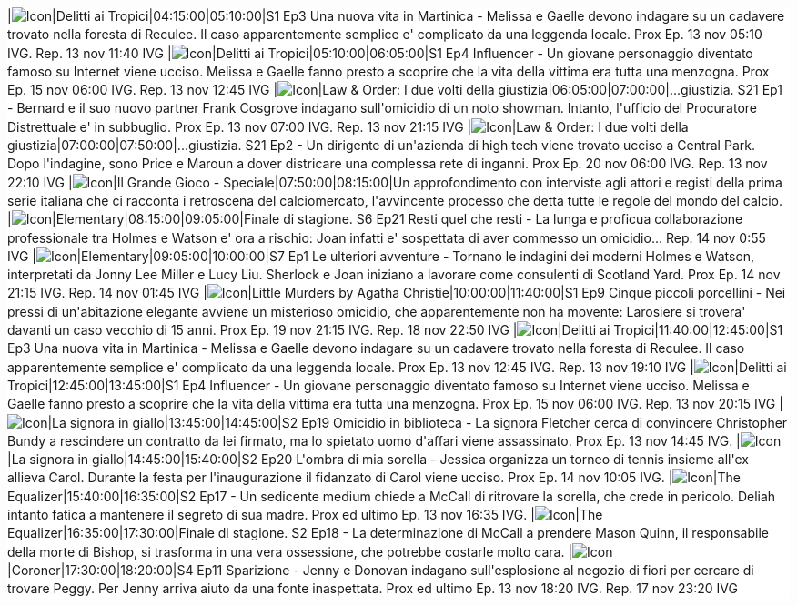 |![Icon](https://guidatv.sky.it/uuid/e85af8cc-3538-411a-821e-7549805aabf2/cover?md5ChecksumParam=6d84cee88c843499b8b6afe7c7588c29)|Delitti ai Tropici|04:15:00|05:10:00|S1 Ep3 Una nuova vita in Martinica - Melissa e Gaelle devono indagare su un cadavere trovato nella foresta di Reculee. Il caso apparentemente semplice e&#039; complicato da una leggenda locale. Prox Ep. 13 nov 05:10 IVG. Rep. 13 nov 11:40 IVG
|![Icon](https://guidatv.sky.it/uuid/eae71648-45ce-446e-9c4a-fdac248db1d1/cover?md5ChecksumParam=6d84cee88c843499b8b6afe7c7588c29)|Delitti ai Tropici|05:10:00|06:05:00|S1 Ep4 Influencer - Un giovane personaggio diventato famoso su Internet viene ucciso. Melissa e Gaelle fanno presto a scoprire che la vita della vittima era tutta una menzogna. Prox Ep. 15 nov 06:00 IVG. Rep. 13 nov 12:45 IVG
|![Icon](https://guidatv.sky.it/uuid/58d72bf4-1bc8-4ecd-bf27-1289a0cf22a9/cover?md5ChecksumParam=4e1102868451655e0c968352012bbf5a)|Law &amp; Order: I due volti della giustizia|06:05:00|07:00:00|...giustizia. S21 Ep1 - Bernard e il suo nuovo partner Frank Cosgrove indagano sull&#039;omicidio di un noto showman. Intanto, l&#039;ufficio del Procuratore Distrettuale e&#039; in subbuglio. Prox Ep. 13 nov 07:00 IVG. Rep. 13 nov 21:15 IVG
|![Icon](https://guidatv.sky.it/uuid/9da34071-b58f-4cf5-894e-31423b8aba6b/cover?md5ChecksumParam=4e1102868451655e0c968352012bbf5a)|Law &amp; Order: I due volti della giustizia|07:00:00|07:50:00|...giustizia. S21 Ep2 - Un dirigente di un&#039;azienda di high tech viene trovato ucciso a Central Park. Dopo l&#039;indagine, sono Price e Maroun a dover districare una complessa rete di inganni. Prox Ep. 20 nov 06:00 IVG. Rep. 13 nov 22:10 IVG
|![Icon](https://guidatv.sky.it/uuid/fe15da17-5af6-4b80-aac6-68e1ec4fc9ce/cover?md5ChecksumParam=13e5ee7007c3b123ea9c6a6d4bc0d890)|Il Grande Gioco - Speciale|07:50:00|08:15:00|Un approfondimento con interviste agli attori e registi della prima serie italiana che ci racconta i retroscena del calciomercato, l&#039;avvincente processo che detta tutte le regole del mondo del calcio.
|![Icon](https://guidatv.sky.it/uuid/349269e7-5c60-4aa4-bcad-1a7ba5abebd7/cover?md5ChecksumParam=00e7e25a9c328df91981ddb5afc1d196)|Elementary|08:15:00|09:05:00|Finale di stagione. S6 Ep21 Resti quel che resti - La lunga e proficua collaborazione professionale tra Holmes e Watson e&#039; ora a rischio: Joan infatti e&#039; sospettata di aver commesso un omicidio... Rep. 14 nov 0:55 IVG
|![Icon](https://guidatv.sky.it/uuid/6d60030f-7e10-40c2-8037-3f7fcdd60887/cover?md5ChecksumParam=4c6099fcbb679587261d5b85e12f5515)|Elementary|09:05:00|10:00:00|S7 Ep1 Le ulteriori avventure - Tornano le indagini dei moderni Holmes e Watson, interpretati da Jonny Lee Miller e Lucy Liu. Sherlock e Joan iniziano a lavorare come consulenti di Scotland Yard. Prox Ep. 14 nov 21:15 IVG. Rep. 14 nov 01:45 IVG
|![Icon](https://guidatv.sky.it/uuid/7af03cbe-2603-42ec-9160-759f84162f57/cover?md5ChecksumParam=3eb8873cb0536e4b6e3d410a3d2fc4c6)|Little Murders by Agatha Christie|10:00:00|11:40:00|S1 Ep9 Cinque piccoli porcellini - Nei pressi di un&#039;abitazione elegante avviene un misterioso omicidio, che apparentemente non ha movente: Larosiere si trovera&#039; davanti un caso vecchio di 15 anni. Prox Ep. 19 nov 21:15 IVG. Rep. 18 nov 22:50 IVG
|![Icon](https://guidatv.sky.it/uuid/e85af8cc-3538-411a-821e-7549805aabf2/cover?md5ChecksumParam=6d84cee88c843499b8b6afe7c7588c29)|Delitti ai Tropici|11:40:00|12:45:00|S1 Ep3 Una nuova vita in Martinica - Melissa e Gaelle devono indagare su un cadavere trovato nella foresta di Reculee. Il caso apparentemente semplice e&#039; complicato da una leggenda locale. Prox Ep. 13 nov 12:45 IVG. Rep. 13 nov 19:10 IVG
|![Icon](https://guidatv.sky.it/uuid/eae71648-45ce-446e-9c4a-fdac248db1d1/cover?md5ChecksumParam=6d84cee88c843499b8b6afe7c7588c29)|Delitti ai Tropici|12:45:00|13:45:00|S1 Ep4 Influencer - Un giovane personaggio diventato famoso su Internet viene ucciso. Melissa e Gaelle fanno presto a scoprire che la vita della vittima era tutta una menzogna. Prox Ep. 15 nov 06:00 IVG. Rep. 13 nov 20:15 IVG
|![Icon](https://guidatv.sky.it/uuid/c0c60c88-6a58-4ef5-90d0-52fcd4e5ee89/cover?md5ChecksumParam=0300d5ed5573a4086c96016e661693ea)|La signora in giallo|13:45:00|14:45:00|S2 Ep19 Omicidio in biblioteca - La signora Fletcher cerca di convincere Christopher Bundy a rescindere un contratto da lei firmato, ma lo spietato uomo d&#039;affari viene assassinato. Prox Ep. 13 nov 14:45 IVG.
|![Icon](https://guidatv.sky.it/uuid/a90ac627-184e-4d64-9681-ca1fb08d3a25/cover?md5ChecksumParam=0300d5ed5573a4086c96016e661693ea)|La signora in giallo|14:45:00|15:40:00|S2 Ep20 L&#039;ombra di mia sorella - Jessica organizza un torneo di tennis insieme all&#039;ex allieva Carol. Durante la festa per l&#039;inaugurazione il fidanzato di Carol viene ucciso. Prox Ep. 14 nov 10:05 IVG.
|![Icon](https://guidatv.sky.it/uuid/9b30fdef-6250-45f4-aec6-dd96823b99c8/cover?md5ChecksumParam=08e1e8d4b30010a1b1ee89758dd98a82)|The Equalizer|15:40:00|16:35:00|S2 Ep17 - Un sedicente medium chiede a McCall di ritrovare la sorella, che crede in pericolo. Deliah intanto fatica a mantenere il segreto di sua madre. Prox ed ultimo Ep. 13 nov 16:35 IVG.
|![Icon](https://guidatv.sky.it/uuid/9d59d094-275a-4c90-8ca0-eae9f6ff5e6a/cover?md5ChecksumParam=08e1e8d4b30010a1b1ee89758dd98a82)|The Equalizer|16:35:00|17:30:00|Finale di stagione. S2 Ep18 - La determinazione di McCall a prendere Mason Quinn, il responsabile della morte di Bishop, si trasforma in una vera ossessione, che potrebbe costarle molto cara.
|![Icon](https://guidatv.sky.it/uuid/216f7b6e-5973-4eb3-91bc-4d30bb633d69/cover?md5ChecksumParam=3ace8e596df4a9b05ee36e6d54ff9ad1)|Coroner|17:30:00|18:20:00|S4 Ep11 Sparizione - Jenny e Donovan indagano sull&#039;esplosione al negozio di fiori per cercare di trovare Peggy. Per Jenny arriva aiuto da una fonte inaspettata. Prox ed ultimo Ep. 13 nov 18:20 IVG. Rep. 17 nov 23:20 IVG